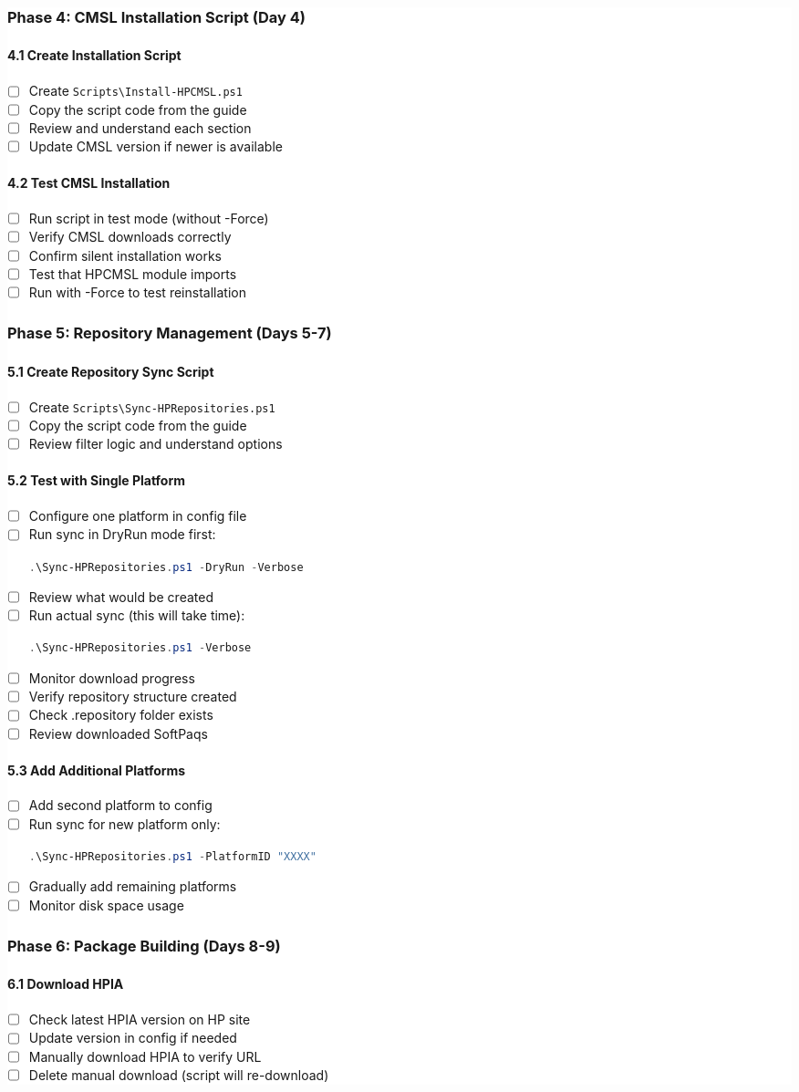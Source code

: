 ### Phase 4: CMSL Installation Script (Day 4)

#### 4.1 Create Installation Script
- [ ] Create `Scripts\Install-HPCMSL.ps1`
- [ ] Copy the script code from the guide
- [ ] Review and understand each section
- [ ] Update CMSL version if newer is available

#### 4.2 Test CMSL Installation
- [ ] Run script in test mode (without -Force)
- [ ] Verify CMSL downloads correctly
- [ ] Confirm silent installation works
- [ ] Test that HPCMSL module imports
- [ ] Run with -Force to test reinstallation

### Phase 5: Repository Management (Days 5-7)

#### 5.1 Create Repository Sync Script
- [ ] Create `Scripts\Sync-HPRepositories.ps1`
- [ ] Copy the script code from the guide
- [ ] Review filter logic and understand options

#### 5.2 Test with Single Platform
- [ ] Configure one platform in config file
- [ ] Run sync in DryRun mode first:
  ```powershell
  .\Sync-HPRepositories.ps1 -DryRun -Verbose
  ```
- [ ] Review what would be created
- [ ] Run actual sync (this will take time):
  ```powershell
  .\Sync-HPRepositories.ps1 -Verbose
  ```
- [ ] Monitor download progress
- [ ] Verify repository structure created
- [ ] Check .repository folder exists
- [ ] Review downloaded SoftPaqs

#### 5.3 Add Additional Platforms
- [ ] Add second platform to config
- [ ] Run sync for new platform only:
  ```powershell
  .\Sync-HPRepositories.ps1 -PlatformID "XXXX"
  ```
- [ ] Gradually add remaining platforms
- [ ] Monitor disk space usage

### Phase 6: Package Building (Days 8-9)

#### 6.1 Download HPIA
- [ ] Check latest HPIA version on HP site
- [ ] Update version in config if needed
- [ ] Manually download HPIA to verify URL
- [ ] Delete manual download (script will re-download)
